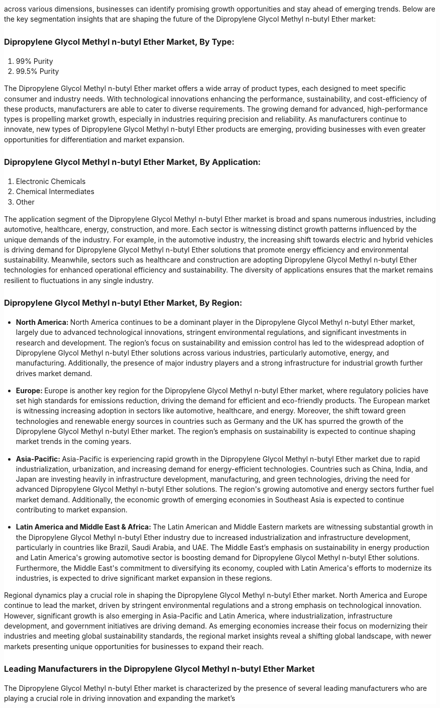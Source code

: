 across various dimensions, businesses can identify promising growth opportunities and stay ahead of emerging trends. Below are the key segmentation insights that are shaping the future of the Dipropylene Glycol Methyl n-butyl Ether market:</p><h3><strong>Dipropylene Glycol Methyl n-butyl Ether Market, By Type:<br /></strong></h3><ol><li>99% Purity<li> 99.5% Purity</li></ol><p>The Dipropylene Glycol Methyl n-butyl Ether market offers a wide array of product types, each designed to meet specific consumer and industry needs. With technological innovations enhancing the performance, sustainability, and cost-efficiency of these products, manufacturers are able to cater to diverse requirements. The growing demand for advanced, high-performance types is propelling market growth, especially in industries requiring precision and reliability. As manufacturers continue to innovate, new types of Dipropylene Glycol Methyl n-butyl Ether products are emerging, providing businesses with even greater opportunities for differentiation and market expansion.</p><h3>Dipropylene Glycol Methyl n-butyl Ether Market,&nbsp;By Application:</h3><ol><li>Electronic Chemicals<li> Chemical Intermediates<li> Other</li></ol><p>The application segment of the Dipropylene Glycol Methyl n-butyl Ether market is broad and spans numerous industries, including automotive, healthcare, energy, construction, and more. Each sector is witnessing distinct growth patterns influenced by the unique demands of the industry. For example, in the automotive industry, the increasing shift towards electric and hybrid vehicles is driving demand for Dipropylene Glycol Methyl n-butyl Ether solutions that promote energy efficiency and environmental sustainability. Meanwhile, sectors such as healthcare and construction are adopting Dipropylene Glycol Methyl n-butyl Ether technologies for enhanced operational efficiency and sustainability. The diversity of applications ensures that the market remains resilient to fluctuations in any single industry.</p><h3>Dipropylene Glycol Methyl n-butyl Ether Market, By Region:</h3><ul><li><p><strong>North America:&nbsp;</strong>North America continues to be a dominant player in the Dipropylene Glycol Methyl n-butyl Ether market, largely due to advanced technological innovations, stringent environmental regulations, and significant investments in research and development. The region&rsquo;s focus on sustainability and emission control has led to the widespread adoption of Dipropylene Glycol Methyl n-butyl Ether solutions across various industries, particularly automotive, energy, and manufacturing. Additionally, the presence of major industry players and a strong infrastructure for industrial growth further drives market demand.</p></li><li><p><strong><strong>Europe:&nbsp;</strong></strong>Europe is another key region for the Dipropylene Glycol Methyl n-butyl Ether market, where regulatory policies have set high standards for emissions reduction, driving the demand for efficient and eco-friendly products. The European market is witnessing increasing adoption in sectors like automotive, healthcare, and energy. Moreover, the shift toward green technologies and renewable energy sources in countries such as Germany and the UK has spurred the growth of the Dipropylene Glycol Methyl n-butyl Ether market. The region&rsquo;s emphasis on sustainability is expected to continue shaping market trends in the coming years.</p></li><li><p><strong><strong>Asia-Pacific:&nbsp;</strong></strong>Asia-Pacific is experiencing rapid growth in the Dipropylene Glycol Methyl n-butyl Ether market due to rapid industrialization, urbanization, and increasing demand for energy-efficient technologies. Countries such as China, India, and Japan are investing heavily in infrastructure development, manufacturing, and green technologies, driving the need for advanced Dipropylene Glycol Methyl n-butyl Ether solutions. The region's growing automotive and energy sectors further fuel market demand. Additionally, the economic growth of emerging economies in Southeast Asia is expected to continue contributing to market expansion.</p></li><li><p><strong><strong>Latin America and Middle East &amp; Africa:&nbsp;</strong></strong>The Latin American and Middle Eastern markets are witnessing substantial growth in the Dipropylene Glycol Methyl n-butyl Ether industry due to increased industrialization and infrastructure development, particularly in countries like Brazil, Saudi Arabia, and UAE. The Middle East&rsquo;s emphasis on sustainability in energy production and Latin America's growing automotive sector is boosting demand for Dipropylene Glycol Methyl n-butyl Ether solutions. Furthermore, the Middle East's commitment to diversifying its economy, coupled with Latin America's efforts to modernize its industries, is expected to drive significant market expansion in these regions.</p></li></ul><p>Regional dynamics play a crucial role in shaping the Dipropylene Glycol Methyl n-butyl Ether market. North America and Europe continue to lead the market, driven by stringent environmental regulations and a strong emphasis on technological innovation. However, significant growth is also emerging in Asia-Pacific and Latin America, where industrialization, infrastructure development, and government initiatives are driving demand. As emerging economies increase their focus on modernizing their industries and meeting global sustainability standards, the regional market insights reveal a shifting global landscape, with newer markets presenting unique opportunities for businesses to expand their reach.</p><h3><strong>Leading Manufacturers in the Dipropylene Glycol Methyl n-butyl Ether Market</strong></h3><p>The Dipropylene Glycol Methyl n-butyl Ether market is characterized by the presence of several leading manufacturers who are playing a crucial role in driving innovation and expanding the market&rsquo;s